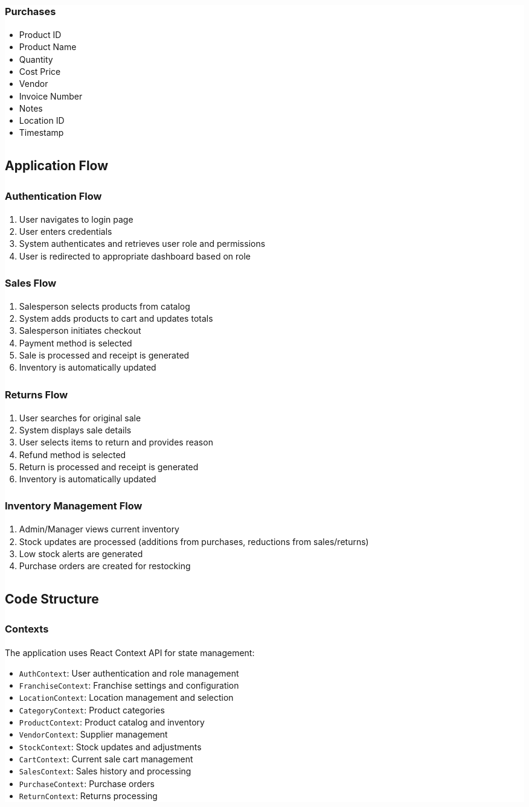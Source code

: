 ### Purchases
- Product ID
- Product Name
- Quantity
- Cost Price
- Vendor
- Invoice Number
- Notes
- Location ID
- Timestamp

## Application Flow

### Authentication Flow
1. User navigates to login page
2. User enters credentials
3. System authenticates and retrieves user role and permissions
4. User is redirected to appropriate dashboard based on role

### Sales Flow
1. Salesperson selects products from catalog
2. System adds products to cart and updates totals
3. Salesperson initiates checkout
4. Payment method is selected
5. Sale is processed and receipt is generated
6. Inventory is automatically updated

### Returns Flow
1. User searches for original sale
2. System displays sale details
3. User selects items to return and provides reason
4. Refund method is selected
5. Return is processed and receipt is generated
6. Inventory is automatically updated

### Inventory Management Flow
1. Admin/Manager views current inventory
2. Stock updates are processed (additions from purchases, reductions from sales/returns)
3. Low stock alerts are generated
4. Purchase orders are created for restocking

## Code Structure

### Contexts
The application uses React Context API for state management:
- `AuthContext`: User authentication and role management
- `FranchiseContext`: Franchise settings and configuration
- `LocationContext`: Location management and selection
- `CategoryContext`: Product categories
- `ProductContext`: Product catalog and inventory
- `VendorContext`: Supplier management
- `StockContext`: Stock updates and adjustments
- `CartContext`: Current sale cart management
- `SalesContext`: Sales history and processing
- `PurchaseContext`: Purchase orders
- `ReturnContext`: Returns processing
